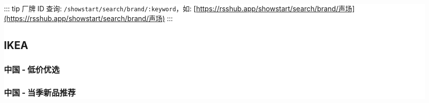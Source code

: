 ::: tip
厂牌 ID 查询: `/showstart/search/brand/:keyword`，如: [https://rsshub.app/showstart/search/brand/声场](https://rsshub.app/showstart/search/brand/声场)
:::

## IKEA <Site url="ikea.com"/>

### 中国 - 低价优选 <Site url="ikea.cn/cn/zh/campaigns/wo3-men2-de-chao1-zhi2-di1-jia4-pub8b08af40" size="sm" />

<Route namespace="ikea" :data='{"path":"/cn/low_price","categories":["shopping"],"example":"/ikea/cn/low_price","parameters":{},"features":{"requireConfig":false,"requirePuppeteer":false,"antiCrawler":false,"supportBT":false,"supportPodcast":false,"supportScihub":false},"radar":[{"source":["ikea.cn/cn/zh/campaigns/wo3-men2-de-chao1-zhi2-di1-jia4-pub8b08af40","ikea.cn/"]}],"name":"中国 - 低价优选","maintainers":["jzhangdev"],"url":"ikea.cn/cn/zh/campaigns/wo3-men2-de-chao1-zhi2-di1-jia4-pub8b08af40","location":"cn/low-price.ts","heat":63,"topFeeds":[{"type":"feed","id":"55631357149139968","url":"rsshub://ikea/cn/low_price","title":"IKEA 宜家 - 低价优选","description":"低价优选 - Powered by RSSHub","siteUrl":"https://www.ikea.cn/cn/zh/campaigns/wo3-men2-de-chao1-zhi2-di1-jia4-pub8b08af40","image":null,"errorMessage":null,"errorAt":null,"ownerUserId":null},{"type":"feed","id":"154925619507410972","url":"http://rsshub.shujiachen.fit/ikea/cn/low_price","title":"IKEA 宜家 - 低价优选","description":"低价优选 - Powered by RSSHub","siteUrl":"https://www.ikea.cn/cn/zh/campaigns/wo3-men2-de-chao1-zhi2-di1-jia4-pub8b08af40","image":null,"errorMessage":null,"errorAt":null,"ownerUserId":null}]}' :test='{"code":0}' />

### 中国 - 当季新品推荐 <Site url="ikea.cn/cn/zh/new/" size="sm" />

<Route namespace="ikea" :data='{"path":"/cn/new","categories":["shopping"],"example":"/ikea/cn/new","parameters":{},"features":{"requireConfig":false,"requirePuppeteer":false,"antiCrawler":false,"supportBT":false,"supportPodcast":false,"supportScihub":false},"radar":[{"source":["ikea.cn/cn/zh/new/","ikea.cn/"]}],"name":"中国 - 当季新品推荐","maintainers":["jzhangdev"],"url":"ikea.cn/cn/zh/new/","location":"cn/new.ts","heat":31,"topFeeds":[{"type":"feed","id":"66834743977124868","url":"rsshub://ikea/cn/new","title":"IKEA 宜家 - 当季新品推荐","description":"当季新品推荐 - Powered by RSSHub","siteUrl":"https://www.ikea.cn/cn/zh/new/","image":null,"errorMessage":null,"errorAt":null,"ownerUserId":null}]}' :test='{"code":1,"message":"AssertionError: expected [ …(50) ] to not include &#39;https://www.ikea.cn/cn/zh/p/00612774&#39;\n    at Proxy.<anonymous> (file:///home/runner/work/RSSHub/RSSHub/node_modules/.pnpm/@vitest+expect@2.1.9/node_modules/@vitest/expect/dist/index.js:1196:17)\n    at Proxy.<anonymous> (file:///home/runner/work/RSSHub/RSSHub/node_modules/.pnpm/@vitest+expect@2.1.9/node_modules/@vitest/expect/dist/index.js:972:17)\n    at Proxy.methodWrapper (file:///home/runner/work/RSSHub/RSSHub/node_modules/.pnpm/chai@5.2.1/node_modules/chai/chai.js:1706:25)\n    at checkRSS (/home/runner/work/RSSHub/RSSHub/lib/routes.test.ts:65:27)\n    at processTicksAndRejections (node:internal/process/task_queues:105:5)\n    at /home/runner/work/RSSHub/RSSHub/lib/routes.test.ts:80:17\n    at file:///home/runner/work/RSSHub/RSSHub/node_modules/.pnpm/@vitest+runner@2.1.9/node_modules/@vitest/runner/dist/index.js:533:5\n    at runTest (file:///home/runner/work/RSSHub/RSSHub/node_modules/.pnpm/@vitest+runner@2.1.9/node_modules/@vitest/runner/dist/index.js:1056:11)\n    at async Promise.all (index 1210)\n    at runSuite (file:///home/runner/work/RSSHub/RSSHub/node_modules/.pnpm/@vitest+runner@2.1.9/node_modules/@vitest/runner/dist/index.js:1191:13)\n    at runSuite (file:///home/runner/work/RSSHub/RSSHub/node_modules/.pnpm/@vitest+runner@2.1.9/node_modules/@vitest/runner/dist/index.js:1205:15)\n    at runFiles (file:///home/runner/work/RSSHub/RSSHub/node_modules/.pnpm/@vitest+runner@2.1.9/node_modules/@vitest/runner/dist/index.js:1262:5)\n    at startTests (file:///home/runner/work/RSSHub/RSSHub/node_modules/.pnpm/@vitest+runner@2.1.9/node_modules/@vitest/runner/dist/index.js:1271:3)\n    at file:///home/runner/work/RSSHub/RSSHub/node_modules/.pnpm/vitest@2.1.9_@types+node@24.3.0_jsdom@26.1.0_bufferutil@4.0.9_utf-8-validate@5.0.10__msw@2.4.3_typescript@5.9.2_/node_modules/vitest/dist/chunks/runBaseTests.3qpJUEJM.js:126:11\n    at withEnv (file:///home/runner/work/RSSHub/RSSHub/node_modules/.pnpm/vitest@2.1.9_@types+node@24.3.0_jsdom@26.1.0_bufferutil@4.0.9_utf-8-validate@5.0.10__msw@2.4.3_typescript@5.9.2_/node_modules/vitest/dist/chunks/runBaseTests.3qpJUEJM.js:90:5)\n    at run (file:///home/runner/work/RSSHub/RSSHub/node_modules/.pnpm/vitest@2.1.9_@types+node@24.3.0_jsdom@26.1.0_bufferutil@4.0.9_utf-8-validate@5.0.10__msw@2.4.3_typescript@5.9.2_/node_modules/vitest/dist/chunks/runBaseTests.3qpJUEJM.js:112:3)"}' />

